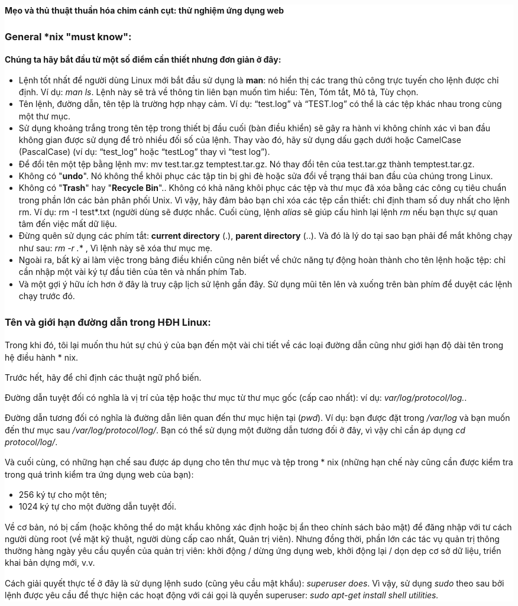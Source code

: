 **Mẹo và thủ thuật thuần hóa chim cánh cụt: thử nghiệm ứng dụng web**

### General *nix  "must know":
**Chúng ta hãy bắt đầu từ một số điểm cần thiết nhưng đơn giản ở đây:**

* Lệnh tốt nhất để người dùng Linux mới bắt đầu sử dụng là **man**: nó hiển thị các trang thủ công trực tuyến cho lệnh được chỉ định. Ví dụ: *man ls*. Lệnh này sẽ trả về thông tin liên bạn muốn tìm hiểu: Tên, Tóm tắt, Mô tả, Tùy chọn.
* Tên lệnh, đường dẫn, tên tệp là trường hợp nhạy cảm. Ví dụ: “test.log” và “TEST.log”  có thể là các tệp khác nhau trong cùng một thư mục.
* Sử dụng khoảng trắng trong tên tệp trong thiết bị đầu cuối (bàn điều khiển) sẽ gây ra hành vi không chính xác vì ban đầu không gian được sử dụng để trỏ nhiều đối số của lệnh. Thay vào đó, hãy sử dụng dấu gạch dưới hoặc CamelCase (PascalCase) (ví dụ: “test_log” hoặc “testLog” thay vì “test log”).
* Để đổi tên một tệp bằng lệnh mv: mv test.tar.gz temptest.tar.gz. Nó thay đổi tên của test.tar.gz thành temptest.tar.gz.
* Không có  "**undo**". Nó không thể khôi phục các tập tin bị ghi đè hoặc sửa đổi về trạng thái ban đầu của chúng trong Linux.
* Không có  "**Trash**" hay "**Recycle Bin**".. Không có khả năng khôi phục các tệp và thư mục đã xóa bằng các công cụ tiêu chuẩn trong phần lớn các bản phân phối Unix. Vì vậy, hãy đảm bảo bạn chỉ xóa các tệp cần thiết: chỉ định tham số duy nhất cho lệnh rm. Ví dụ: rm -I test*.txt  (người dùng sẽ được nhắc. Cuối cùng, lệnh *alias* sẽ giúp cấu hình lại lệnh *rm* nếu bạn thực sự quan tâm đến việc mất dữ liệu.
* Đừng quên sử dụng các phím tắt: **current directory** (.), **parent directory** (..). Và đó là lý do tại sao bạn phải để mắt không chạy như sau: *rm -r .** ,  Vì lệnh này sẽ xóa thư mục mẹ.
* Ngoài ra, bất kỳ ai làm việc trong bảng điều khiển cũng nên biết về chức năng tự động hoàn thành cho tên lệnh hoặc tệp: chỉ cần nhập một vài ký tự đầu tiên của tên và nhấn phím Tab.
* Và một gợi ý hữu ích hơn ở đây là truy cập lịch sử lệnh gần đây. Sử dụng mũi tên lên và xuống trên bàn phím để duyệt các lệnh chạy trước đó.

### Tên và giới hạn đường dẫn trong HĐH Linux:
Trong khi đó, tôi lại muốn thu hút sự chú ý của bạn đến một vài chi tiết về các loại đường dẫn cũng như giới hạn độ dài tên trong hệ điều hành * nix.

Trước hết, hãy để chỉ định các thuật ngữ phổ biến.

Đường dẫn tuyệt đối có nghĩa là vị trí của tệp hoặc thư mục từ thư mục gốc (cấp cao nhất): ví dụ: *var/log/protocol/log.*.

Đường dẫn tương đối có nghĩa là đường dẫn liên quan đến thư mục hiện tại (*pwd*). Ví dụ: bạn được đặt trong */var/log* và bạn muốn đến thư mục sau */var/log/protocol/log/*. Bạn có thể sử dụng một đường dẫn tương đối ở đây, vì vậy chỉ cần áp dụng *cd protocol/log/*.

Và cuối cùng, có những hạn chế sau được áp dụng cho tên thư mục và tệp trong * nix (những hạn chế này cũng cần được kiểm tra trong quá trình kiểm tra ứng dụng web của bạn):
- 256 ký tự cho một tên;
- 1024 ký tự cho một đường dẫn tuyệt đối.

Về cơ bản, nó bị cấm (hoặc không thể do mật khẩu không xác định hoặc bị ẩn theo chính sách bảo mật) để đăng nhập với tư cách người dùng root (về mặt kỹ thuật, người dùng cấp cao nhất, Quản trị viên). Nhưng đồng thời, phần lớn các tác vụ quản trị thông thường hàng ngày yêu cầu quyền của quản trị viên: khởi động / dừng ứng dụng web, khởi động lại / dọn dẹp cơ sở dữ liệu, triển khai bản dựng mới, v.v.

Cách giải quyết thực tế ở đây là sử dụng lệnh sudo (cũng yêu cầu mật khẩu): *superuser does*. Vì vậy, sử dụng *sudo* theo sau bởi lệnh được yêu cầu để thực hiện các hoạt động với cái gọi là quyền superuser: *sudo apt-get install shell utilities.*
